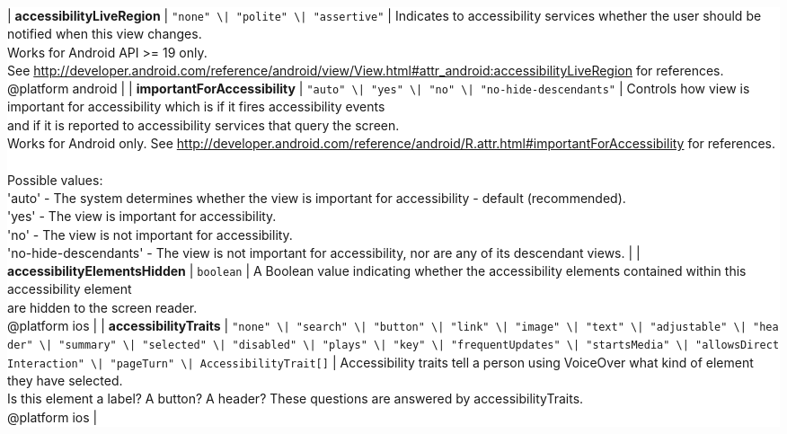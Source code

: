 | <strong>accessibilityLiveRegion</strong>           | `"none" \| "polite" \| "assertive"`                                                                                                                                                                                                                               | Indicates to accessibility services whether the user should be notified when this view changes.<br>Works for Android API >= 19 only.<br>See http://developer.android.com/reference/android/view/View.html#attr_android:accessibilityLiveRegion for references.<br>@platform android                                                                                                                                                                                                                                                                                                                                                                                                                                                                                                                                                                                                                                                                                                                                                                                                                                                                                                                                          |
| <strong>importantForAccessibility</strong>         | `"auto" \| "yes" \| "no" \| "no-hide-descendants"`                                                                                                                                                                                                                | Controls how view is important for accessibility which is if it fires accessibility events<br>and if it is reported to accessibility services that query the screen.<br>Works for Android only. See http://developer.android.com/reference/android/R.attr.html#importantForAccessibility for references.<br><br>Possible values:<br> 'auto' - The system determines whether the view is important for accessibility - default (recommended).<br> 'yes' - The view is important for accessibility.<br> 'no' - The view is not important for accessibility.<br> 'no-hide-descendants' - The view is not important for accessibility, nor are any of its descendant views.                                                                                                                                                                                                                                                                                                                                                                                                                                                                                                                                                      |
| <strong>accessibilityElementsHidden</strong>       | `boolean`                                                                                                                                                                                                                                                         | A Boolean value indicating whether the accessibility elements contained within this accessibility element<br>are hidden to the screen reader.<br>@platform ios                                                                                                                                                                                                                                                                                                                                                                                                                                                                                                                                                                                                                                                                                                                                                                                                                                                                                                                                                                                                                                                               |
| <strong>accessibilityTraits</strong>               | `"none" \| "search" \| "button" \| "link" \| "image" \| "text" \| "adjustable" \| "header" \| "summary" \| "selected" \| "disabled" \| "plays" \| "key" \| "frequentUpdates" \| "startsMedia" \| "allowsDirectInteraction" \| "pageTurn" \| AccessibilityTrait[]` | Accessibility traits tell a person using VoiceOver what kind of element they have selected.<br>Is this element a label? A button? A header? These questions are answered by accessibilityTraits.<br>@platform ios                                                                                                                                                                                                                                                                                                                                                                                                                                                                                                                                                                                                                                                                                                                                                                                                                                                                                                                                                                                                            |